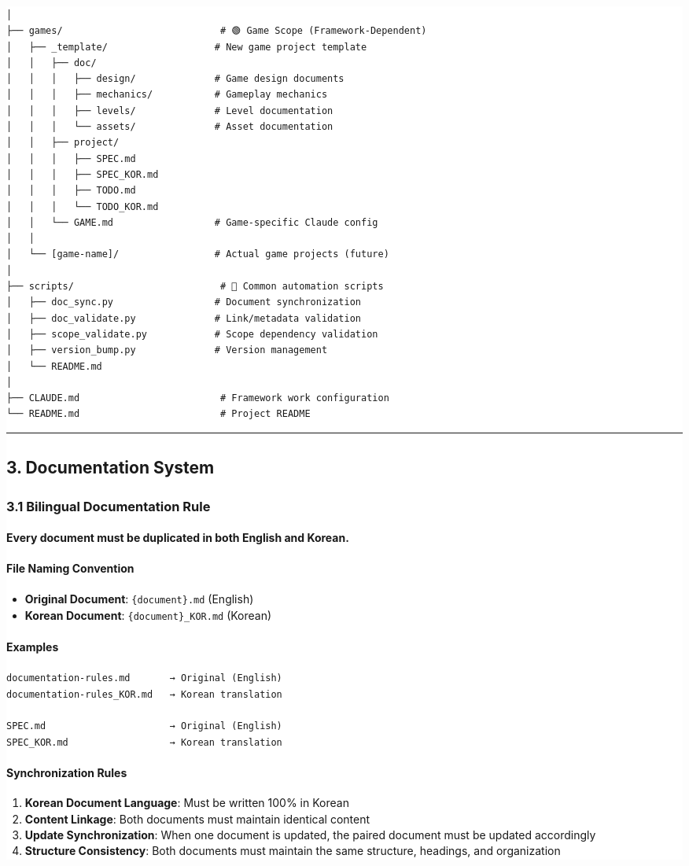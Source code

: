 ```
│
├── games/                            # 🟢 Game Scope (Framework-Dependent)
│   ├── _template/                   # New game project template
│   │   ├── doc/
│   │   │   ├── design/              # Game design documents
│   │   │   ├── mechanics/           # Gameplay mechanics
│   │   │   ├── levels/              # Level documentation
│   │   │   └── assets/              # Asset documentation
│   │   ├── project/
│   │   │   ├── SPEC.md
│   │   │   ├── SPEC_KOR.md
│   │   │   ├── TODO.md
│   │   │   └── TODO_KOR.md
│   │   └── GAME.md                  # Game-specific Claude config
│   │
│   └── [game-name]/                 # Actual game projects (future)
│
├── scripts/                          # 🔧 Common automation scripts
│   ├── doc_sync.py                  # Document synchronization
│   ├── doc_validate.py              # Link/metadata validation
│   ├── scope_validate.py            # Scope dependency validation
│   ├── version_bump.py              # Version management
│   └── README.md
│
├── CLAUDE.md                         # Framework work configuration
└── README.md                         # Project README
```

---

## 3. Documentation System

### 3.1 Bilingual Documentation Rule

**Every document must be duplicated in both English and Korean.**

#### File Naming Convention
- **Original Document**: `{document}.md` (English)
- **Korean Document**: `{document}_KOR.md` (Korean)

#### Examples
```
documentation-rules.md       → Original (English)
documentation-rules_KOR.md   → Korean translation

SPEC.md                      → Original (English)
SPEC_KOR.md                  → Korean translation
```

#### Synchronization Rules
1. **Korean Document Language**: Must be written 100% in Korean
2. **Content Linkage**: Both documents must maintain identical content
3. **Update Synchronization**: When one document is updated, the paired document must be updated accordingly
4. **Structure Consistency**: Both documents must maintain the same structure, headings, and organization
